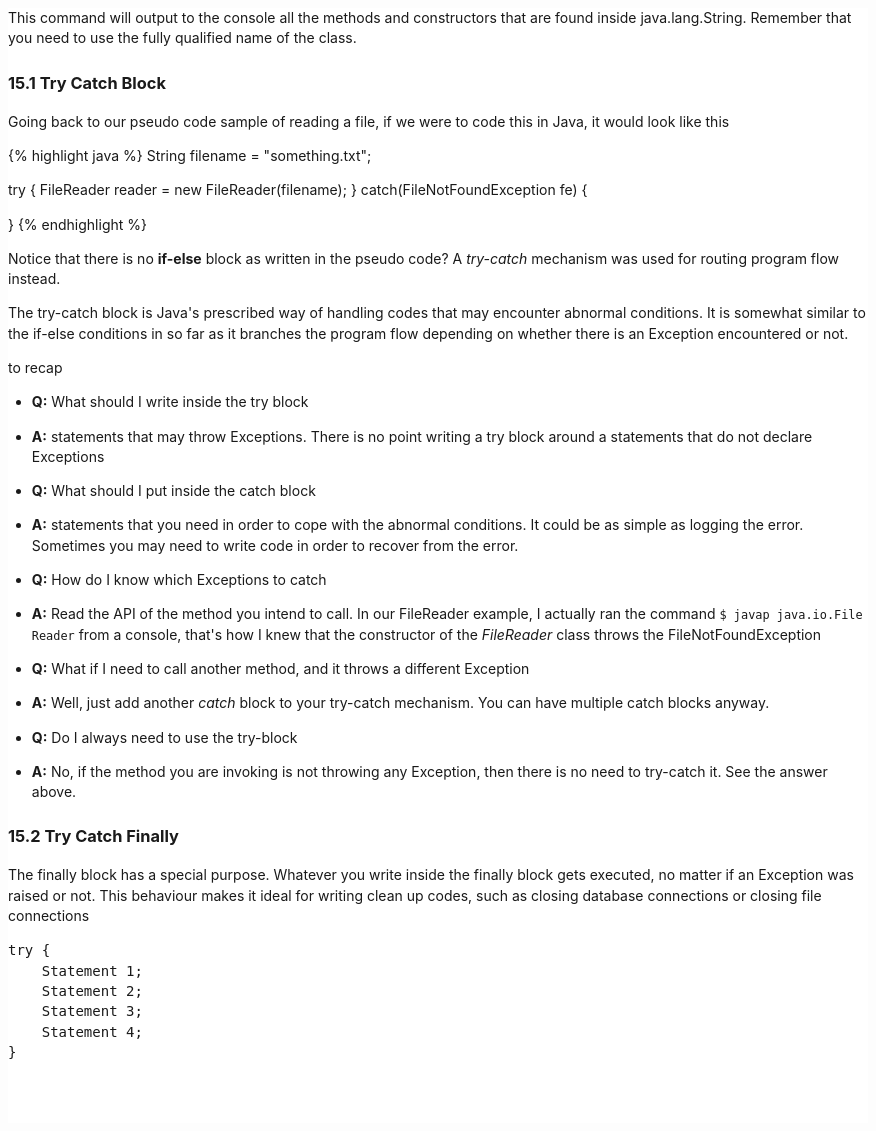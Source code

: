 This command will output to the console all the methods and constructors that are found inside java.lang.String. Remember that you need to use the fully qualified name of the class. 

### 15.1 Try Catch Block

Going back to our pseudo code sample of reading a file, if we were to code this in Java, it would look like this

{% highlight java %}
String filename = "something.txt";
	
try {
	FileReader reader = new FileReader(filename);
}
catch(FileNotFoundException fe) {
		
}
{% endhighlight %}

Notice that there is no **if-else** block as written in the pseudo code? A *try-catch* mechanism was used for routing program flow instead.

The try-catch block is Java's prescribed way of handling codes that may encounter abnormal conditions. It is somewhat similar to the if-else conditions in so far as it branches the program flow depending on whether there is an Exception encountered or not. 

to recap

- **Q:** What should I write inside the try block
- **A:** statements that may throw Exceptions. There is no point writing a try block around a statements that do not declare Exceptions 

- **Q:** What should I put inside the catch block
- **A:** statements that you need in order to cope with the abnormal conditions. It could be as simple as logging the error. Sometimes you may need to write code in order to recover from the error.

- **Q:** How do I know which Exceptions to catch
- **A:** Read the API of the method you intend to call. In our FileReader example, I actually ran the command <code class="codeblock">$ javap java.io.FileReader</code> from a console, that's how I knew that the constructor of the *FileReader* class throws the FileNotFoundException

- **Q:** What if I need to call another method, and it throws a different Exception
- **A:** Well, just add another *catch* block to your try-catch mechanism. You can have multiple catch blocks anyway.

- **Q:** Do I always need to use the try-block
- **A:** No, if the method you are invoking is not throwing any Exception, then there is no need to try-catch it. See the answer above. 

### 15.2 Try Catch Finally

The finally block has a special purpose. Whatever you write inside the finally block gets executed, no matter if an Exception was raised or not.  This behaviour makes it ideal for writing clean up codes, such as closing database connections or closing file connections

<pre>
try {
	Statement 1;
	Statement 2;
	Statement 3;
	Statement 4;
}
